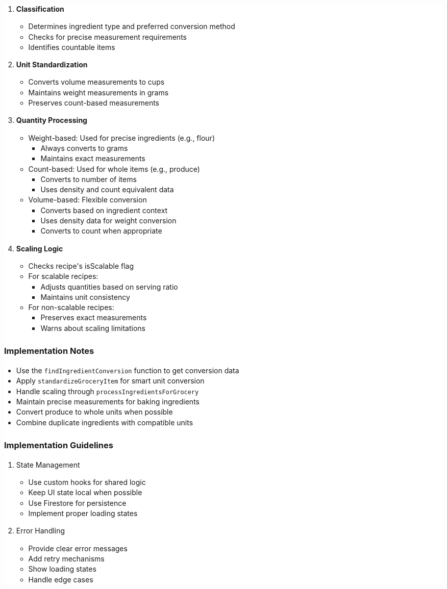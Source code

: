 1. **Classification**
   - Determines ingredient type and preferred conversion method
   - Checks for precise measurement requirements
   - Identifies countable items

2. **Unit Standardization**
   - Converts volume measurements to cups
   - Maintains weight measurements in grams
   - Preserves count-based measurements

3. **Quantity Processing**
   - Weight-based: Used for precise ingredients (e.g., flour)
     - Always converts to grams
     - Maintains exact measurements
   - Count-based: Used for whole items (e.g., produce)
     - Converts to number of items
     - Uses density and count equivalent data
   - Volume-based: Flexible conversion
     - Converts based on ingredient context
     - Uses density data for weight conversion
     - Converts to count when appropriate

4. **Scaling Logic**
   - Checks recipe's isScalable flag
   - For scalable recipes:
     - Adjusts quantities based on serving ratio
     - Maintains unit consistency
   - For non-scalable recipes:
     - Preserves exact measurements
     - Warns about scaling limitations

### Implementation Notes

- Use the `findIngredientConversion` function to get conversion data
- Apply `standardizeGroceryItem` for smart unit conversion
- Handle scaling through `processIngredientsForGrocery`
- Maintain precise measurements for baking ingredients
- Convert produce to whole units when possible
- Combine duplicate ingredients with compatible units

### Implementation Guidelines
1. State Management
   - Use custom hooks for shared logic
   - Keep UI state local when possible
   - Use Firestore for persistence
   - Implement proper loading states

2. Error Handling
   - Provide clear error messages
   - Add retry mechanisms
   - Show loading states
   - Handle edge cases
